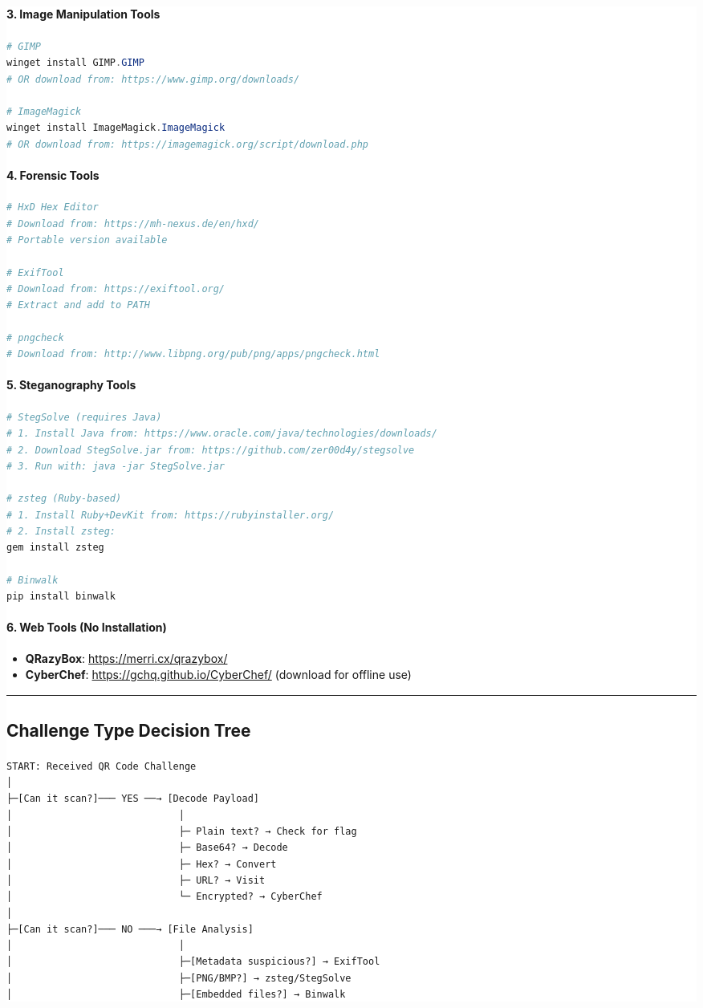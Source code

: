 #### 3. Image Manipulation Tools
```powershell
# GIMP
winget install GIMP.GIMP
# OR download from: https://www.gimp.org/downloads/

# ImageMagick
winget install ImageMagick.ImageMagick
# OR download from: https://imagemagick.org/script/download.php
```

#### 4. Forensic Tools
```powershell
# HxD Hex Editor
# Download from: https://mh-nexus.de/en/hxd/
# Portable version available

# ExifTool
# Download from: https://exiftool.org/
# Extract and add to PATH

# pngcheck
# Download from: http://www.libpng.org/pub/png/apps/pngcheck.html
```

#### 5. Steganography Tools
```powershell
# StegSolve (requires Java)
# 1. Install Java from: https://www.oracle.com/java/technologies/downloads/
# 2. Download StegSolve.jar from: https://github.com/zer00d4y/stegsolve
# 3. Run with: java -jar StegSolve.jar

# zsteg (Ruby-based)
# 1. Install Ruby+DevKit from: https://rubyinstaller.org/
# 2. Install zsteg:
gem install zsteg

# Binwalk
pip install binwalk
```

#### 6. Web Tools (No Installation)
- **QRazyBox**: https://merri.cx/qrazybox/
- **CyberChef**: https://gchq.github.io/CyberChef/ (download for offline use)

---

## Challenge Type Decision Tree

```
START: Received QR Code Challenge
│
├─[Can it scan?]─── YES ──→ [Decode Payload]
│                             │
│                             ├─ Plain text? → Check for flag
│                             ├─ Base64? → Decode
│                             ├─ Hex? → Convert
│                             ├─ URL? → Visit
│                             └─ Encrypted? → CyberChef
│
├─[Can it scan?]─── NO ───→ [File Analysis]
│                             │
│                             ├─[Metadata suspicious?] → ExifTool
│                             ├─[PNG/BMP?] → zsteg/StegSolve
│                             ├─[Embedded files?] → Binwalk
```